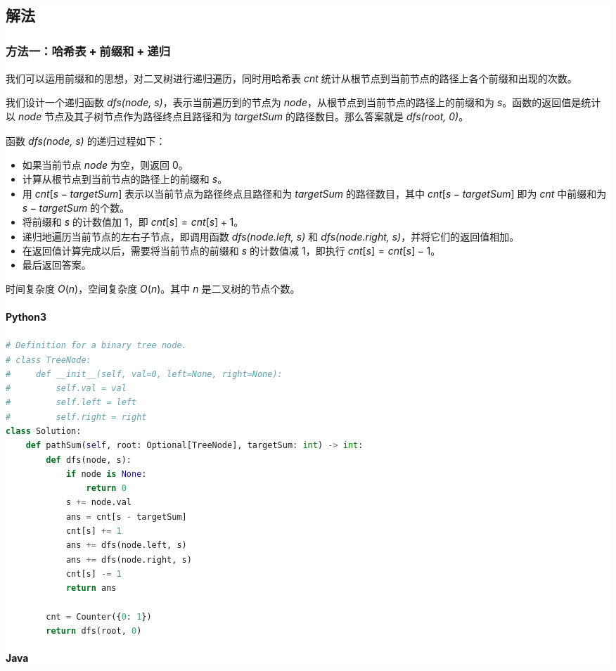 

## 解法



### 方法一：哈希表 + 前缀和 + 递归

我们可以运用前缀和的思想，对二叉树进行递归遍历，同时用哈希表 $\textit{cnt}$ 统计从根节点到当前节点的路径上各个前缀和出现的次数。

我们设计一个递归函数 $\textit{dfs(node, s)}$，表示当前遍历到的节点为 $\textit{node}$，从根节点到当前节点的路径上的前缀和为 $s$。函数的返回值是统计以 $\textit{node}$ 节点及其子树节点作为路径终点且路径和为 $\textit{targetSum}$ 的路径数目。那么答案就是 $\textit{dfs(root, 0)}$。

函数 $\textit{dfs(node, s)}$ 的递归过程如下：

-   如果当前节点 $\textit{node}$ 为空，则返回 $0$。
-   计算从根节点到当前节点的路径上的前缀和 $s$。
-   用 $\textit{cnt}[s - \textit{targetSum}]$ 表示以当前节点为路径终点且路径和为 $\textit{targetSum}$ 的路径数目，其中 $\textit{cnt}[s - \textit{targetSum}]$ 即为 $\textit{cnt}$ 中前缀和为 $s - \textit{targetSum}$ 的个数。
-   将前缀和 $s$ 的计数值加 $1$，即 $\textit{cnt}[s] = \textit{cnt}[s] + 1$。
-   递归地遍历当前节点的左右子节点，即调用函数 $\textit{dfs(node.left, s)}$ 和 $\textit{dfs(node.right, s)}$，并将它们的返回值相加。
-   在返回值计算完成以后，需要将当前节点的前缀和 $s$ 的计数值减 $1$，即执行 $\textit{cnt}[s] = \textit{cnt}[s] - 1$。
-   最后返回答案。

时间复杂度 $O(n)$，空间复杂度 $O(n)$。其中 $n$ 是二叉树的节点个数。



#### Python3

```python
# Definition for a binary tree node.
# class TreeNode:
#     def __init__(self, val=0, left=None, right=None):
#         self.val = val
#         self.left = left
#         self.right = right
class Solution:
    def pathSum(self, root: Optional[TreeNode], targetSum: int) -> int:
        def dfs(node, s):
            if node is None:
                return 0
            s += node.val
            ans = cnt[s - targetSum]
            cnt[s] += 1
            ans += dfs(node.left, s)
            ans += dfs(node.right, s)
            cnt[s] -= 1
            return ans

        cnt = Counter({0: 1})
        return dfs(root, 0)
```

#### Java
